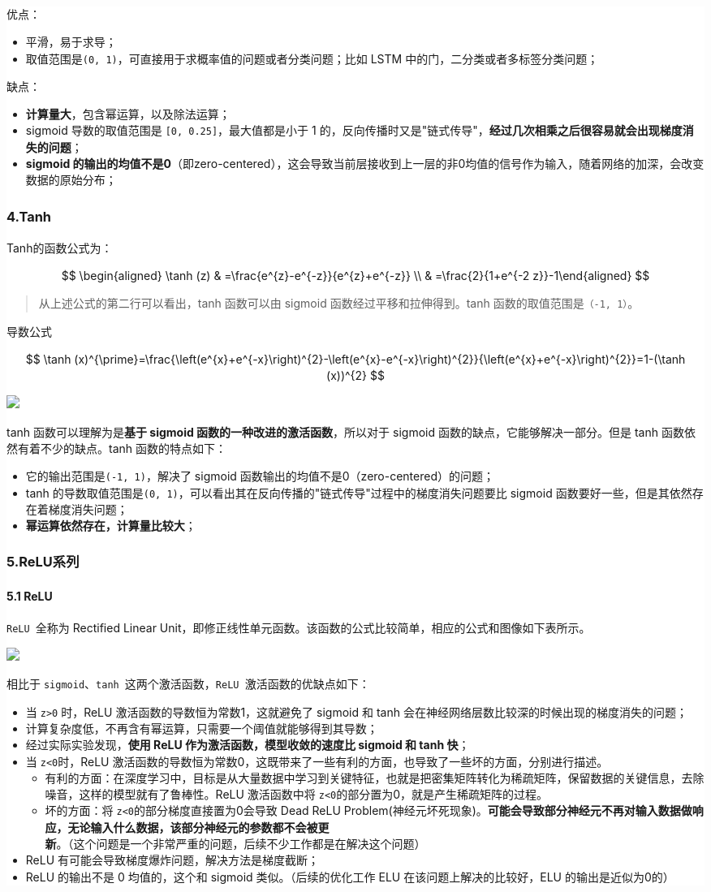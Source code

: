 优点：

- 平滑，易于求导；
- 取值范围是`(0, 1)`，可直接用于求概率值的问题或者分类问题；比如 LSTM 中的门，二分类或者多标签分类问题；

缺点：

- **计算量大**，包含幂运算，以及除法运算；
- sigmoid 导数的取值范围是 `[0, 0.25]`，最大值都是小于 1 的，反向传播时又是"链式传导"，**经过几次相乘之后很容易就会出现梯度消失的问题**；
- **sigmoid 的输出的均值不是0**（即zero-centered），这会导致当前层接收到上一层的非0均值的信号作为输入，随着网络的加深，会改变数据的原始分布；

### 4.Tanh

Tanh的函数公式为：

$$
\begin{aligned} \tanh (z) & =\frac{e^{z}-e^{-z}}{e^{z}+e^{-z}} \\ & =\frac{2}{1+e^{-2 z}}-1\end{aligned}
$$

> 从上述公式的第二行可以看出，tanh 函数可以由 sigmoid 函数经过平移和拉伸得到。tanh 函数的取值范围是`（-1, 1）`。

导数公式

$$
\tanh (x)^{\prime}=\frac{\left(e^{x}+e^{-x}\right)^{2}-\left(e^{x}-e^{-x}\right)^{2}}{\left(e^{x}+e^{-x}\right)^{2}}=1-(\tanh (x))^{2}
$$

![](https://cdn.jsdelivr.net/gh/makaspacex/PictureZone@main/libs/wdndev/image/image_UBkA2B4TXM.png)

tanh 函数可以理解为是**基于 sigmoid 函数的一种改进的激活函数**，所以对于 sigmoid 函数的缺点，它能够解决一部分。但是 tanh 函数依然有着不少的缺点。tanh 函数的特点如下：

- 它的输出范围是`(-1, 1)`，解决了 sigmoid 函数输出的均值不是0（zero-centered）的问题；
- tanh 的导数取值范围是`(0, 1)`，可以看出其在反向传播的"链式传导"过程中的梯度消失问题要比 sigmoid 函数要好一些，但是其依然存在着梯度消失问题；
- **幂运算依然存在，计算量比较大**；

### 5.ReLU系列

#### 5.1 ReLU

`ReLU `全称为 Rectified Linear Unit，即修正线性单元函数。该函数的公式比较简单，相应的公式和图像如下表所示。

![](https://cdn.jsdelivr.net/gh/makaspacex/PictureZone@main/libs/wdndev/image/image_QNh8iUWMvD.png)

相比于 `sigmoid`、`tanh `这两个激活函数，`ReLU `激活函数的优缺点如下：

- 当 `z>0` 时，ReLU 激活函数的导数恒为常数1，这就避免了 sigmoid 和 tanh 会在神经网络层数比较深的时候出现的梯度消失的问题；
- 计算复杂度低，不再含有幂运算，只需要一个阈值就能够得到其导数；
- 经过实际实验发现，**使用 ReLU 作为激活函数，模型收敛的速度比 sigmoid 和 tanh 快**；
- 当 `z<0`时，ReLU 激活函数的导数恒为常数0，这既带来了一些有利的方面，也导致了一些坏的方面，分别进行描述。
  - 有利的方面：在深度学习中，目标是从大量数据中学习到关键特征，也就是把密集矩阵转化为稀疏矩阵，保留数据的关键信息，去除噪音，这样的模型就有了鲁棒性。ReLU 激活函数中将 `z<0`的部分置为0，就是产生稀疏矩阵的过程。
  - 坏的方面：将 `z<0`的部分梯度直接置为0会导致 Dead ReLU Problem(神经元坏死现象)。**可能会导致部分神经元不再对输入数据做响应，无论输入什么数据，该部分神经元的参数都不会被更新**。（这个问题是一个非常严重的问题，后续不少工作都是在解决这个问题）
- ReLU 有可能会导致梯度爆炸问题，解决方法是梯度截断；
- ReLU 的输出不是 0 均值的，这个和 sigmoid 类似。（后续的优化工作 ELU 在该问题上解决的比较好，ELU 的输出是近似为0的）
